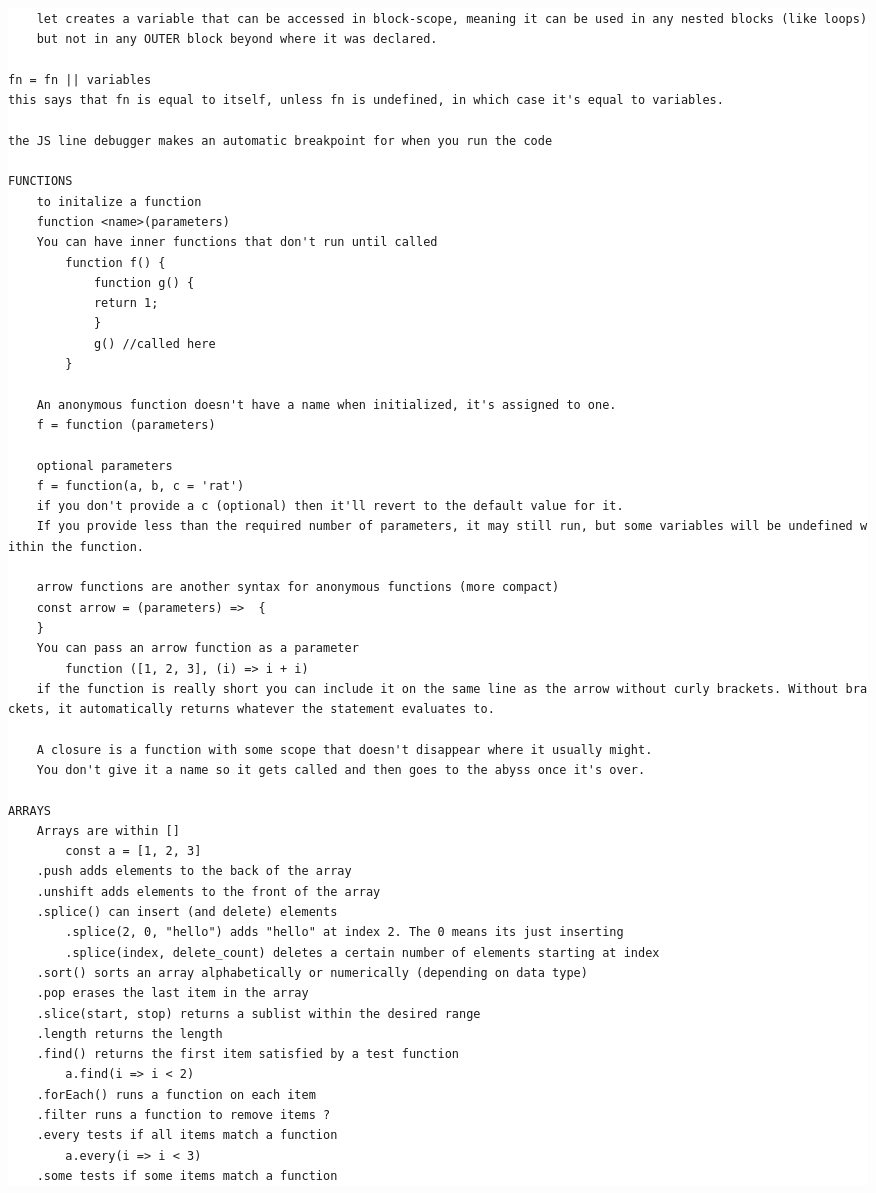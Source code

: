         let creates a variable that can be accessed in block-scope, meaning it can be used in any nested blocks (like loops)
        but not in any OUTER block beyond where it was declared.

    fn = fn || variables
    this says that fn is equal to itself, unless fn is undefined, in which case it's equal to variables.
    
    the JS line debugger makes an automatic breakpoint for when you run the code
    
    FUNCTIONS
        to initalize a function
        function <name>(parameters)
        You can have inner functions that don't run until called
            function f() {
                function g() {
                return 1;
                }
                g() //called here
            }
            
        An anonymous function doesn't have a name when initialized, it's assigned to one.
        f = function (parameters)
        
        optional parameters
        f = function(a, b, c = 'rat')
        if you don't provide a c (optional) then it'll revert to the default value for it.
        If you provide less than the required number of parameters, it may still run, but some variables will be undefined within the function.
        
        arrow functions are another syntax for anonymous functions (more compact)
        const arrow = (parameters) =>  {
        }
        You can pass an arrow function as a parameter
            function ([1, 2, 3], (i) => i + i)
        if the function is really short you can include it on the same line as the arrow without curly brackets. Without brackets, it automatically returns whatever the statement evaluates to.
        
        A closure is a function with some scope that doesn't disappear where it usually might.
        You don't give it a name so it gets called and then goes to the abyss once it's over.
        
    ARRAYS
        Arrays are within []
            const a = [1, 2, 3]
        .push adds elements to the back of the array
        .unshift adds elements to the front of the array
        .splice() can insert (and delete) elements
            .splice(2, 0, "hello") adds "hello" at index 2. The 0 means its just inserting
            .splice(index, delete_count) deletes a certain number of elements starting at index
        .sort() sorts an array alphabetically or numerically (depending on data type)
        .pop erases the last item in the array
        .slice(start, stop) returns a sublist within the desired range
        .length returns the length
        .find() returns the first item satisfied by a test function
            a.find(i => i < 2)
        .forEach() runs a function on each item
        .filter runs a function to remove items ?
        .every tests if all items match a function
            a.every(i => i < 3)
        .some tests if some items match a function
        
